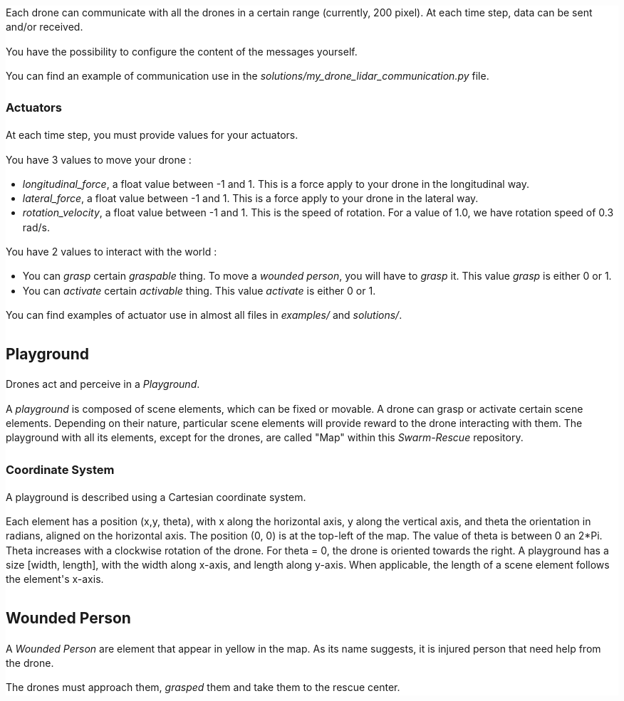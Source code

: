 Each drone can communicate with all the drones in a certain range (currently, 200 pixel).
At each time step, data can be sent and/or received.

You have the possibility to configure the content of the messages yourself.

You can find an example of communication use in the *solutions/my_drone_lidar_communication.py* file.


### Actuators

At each time step, you must provide values for your actuators.

You have 3 values to move your drone :
- *longitudinal_force*, a float value between -1 and 1. This is a force apply to your drone in the longitudinal way.
- *lateral_force*, a float value between -1 and 1. This is a force apply to your drone in the lateral way.
- *rotation_velocity*, a float value between -1 and 1. This is the speed of rotation. For a value of 1.0, we have rotation speed of 0.3 rad/s.

You have 2 values to interact with the world :
- You can *grasp* certain *graspable* thing. To move a *wounded person*, you will have to *grasp* it.
This value *grasp*  is either 0 or 1.
- You can *activate* certain *activable* thing. This value *activate*  is either 0 or 1.

You can find examples of actuator use in almost all files in *examples/* and *solutions/*.

## Playground

Drones act and perceive in a *Playground*. 

A *playground* is composed of scene elements, which can be fixed or movable. A drone can grasp or activate certain scene elements. Depending on their nature, particular scene elements will provide reward to the drone interacting with them. The playground with all its elements, except for the drones, are called "Map" within this *Swarm-Rescue* repository.

### Coordinate System

A playground is described using a Cartesian coordinate system. 

Each element has a position (x,y, theta), with x along the horizontal axis, y along the vertical axis, and theta the orientation in radians, aligned on the horizontal axis. The position (0, 0) is at the top-left of the map. The value of theta is between 0 an 2*Pi. Theta increases with a clockwise rotation of the drone. For theta = 0, the drone is oriented towards the right. A playground has a size [width, length], with the width along x-axis, and length along y-axis. When applicable, the length of a scene element follows the element's x-axis.

## Wounded Person

A *Wounded Person* are element that appear in yellow in the map. As its name suggests, it is injured person that need help from the drone.  

The drones must approach them, *grasped* them and take them to the rescue center.
